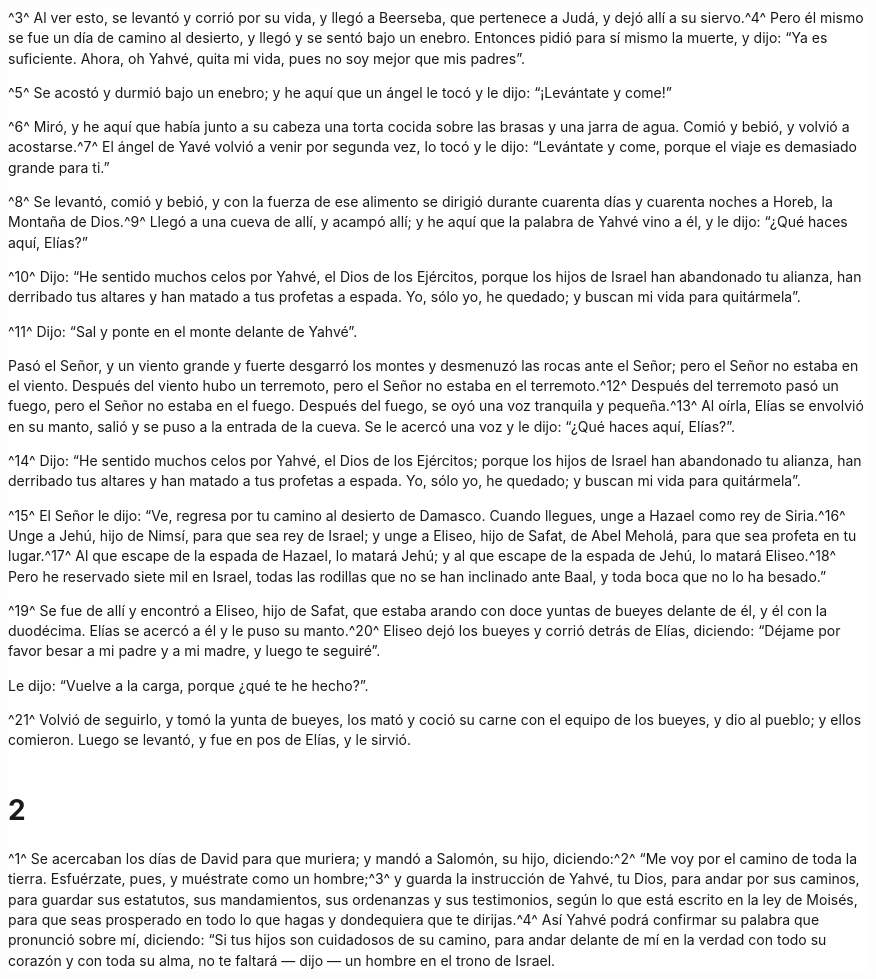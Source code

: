^3^ Al ver esto, se levantó y corrió por su vida, y llegó a Beerseba, que pertenece a Judá, y dejó allí a su siervo.^4^ Pero él mismo se fue un día de camino al desierto, y llegó y se sentó bajo un enebro. Entonces pidió para sí mismo la muerte, y dijo: “Ya es suficiente. Ahora, oh Yahvé, quita mi vida, pues no soy mejor que mis padres”.

^5^ Se acostó y durmió bajo un enebro; y he aquí que un ángel le tocó y le dijo: “¡Levántate y come!”

^6^ Miró, y he aquí que había junto a su cabeza una torta cocida sobre las brasas y una jarra de agua. Comió y bebió, y volvió a acostarse.^7^ El ángel de Yavé volvió a venir por segunda vez, lo tocó y le dijo: “Levántate y come, porque el viaje es demasiado grande para ti.”

^8^ Se levantó, comió y bebió, y con la fuerza de ese alimento se dirigió durante cuarenta días y cuarenta noches a Horeb, la Montaña de Dios.^9^ Llegó a una cueva de allí, y acampó allí; y he aquí que la palabra de Yahvé vino a él, y le dijo: “¿Qué haces aquí, Elías?”

^10^ Dijo: “He sentido muchos celos por Yahvé, el Dios de los Ejércitos, porque los hijos de Israel han abandonado tu alianza, han derribado tus altares y han matado a tus profetas a espada. Yo, sólo yo, he quedado; y buscan mi vida para quitármela”.

^11^ Dijo: “Sal y ponte en el monte delante de Yahvé”.

Pasó el Señor, y un viento grande y fuerte desgarró los montes y desmenuzó las rocas ante el Señor; pero el Señor no estaba en el viento. Después del viento hubo un terremoto, pero el Señor no estaba en el terremoto.^12^ Después del terremoto pasó un fuego, pero el Señor no estaba en el fuego. Después del fuego, se oyó una voz tranquila y pequeña.^13^ Al oírla, Elías se envolvió en su manto, salió y se puso a la entrada de la cueva. Se le acercó una voz y le dijo: “¿Qué haces aquí, Elías?”.

^14^ Dijo: “He sentido muchos celos por Yahvé, el Dios de los Ejércitos; porque los hijos de Israel han abandonado tu alianza, han derribado tus altares y han matado a tus profetas a espada. Yo, sólo yo, he quedado; y buscan mi vida para quitármela”.

^15^ El Señor le dijo: “Ve, regresa por tu camino al desierto de Damasco. Cuando llegues, unge a Hazael como rey de Siria.^16^ Unge a Jehú, hijo de Nimsí, para que sea rey de Israel; y unge a Eliseo, hijo de Safat, de Abel Meholá, para que sea profeta en tu lugar.^17^ Al que escape de la espada de Hazael, lo matará Jehú; y al que escape de la espada de Jehú, lo matará Eliseo.^18^ Pero he reservado siete mil en Israel, todas las rodillas que no se han inclinado ante Baal, y toda boca que no lo ha besado.”

^19^ Se fue de allí y encontró a Eliseo, hijo de Safat, que estaba arando con doce yuntas de bueyes delante de él, y él con la duodécima. Elías se acercó a él y le puso su manto.^20^ Eliseo dejó los bueyes y corrió detrás de Elías, diciendo: “Déjame por favor besar a mi padre y a mi madre, y luego te seguiré”.

Le dijo: “Vuelve a la carga, porque ¿qué te he hecho?”.

^21^ Volvió de seguirlo, y tomó la yunta de bueyes, los mató y coció su carne con el equipo de los bueyes, y dio al pueblo; y ellos comieron. Luego se levantó, y fue en pos de Elías, y le sirvió.

# 2
^1^ Se acercaban los días de David para que muriera; y mandó a Salomón, su hijo, diciendo:^2^ “Me voy por el camino de toda la tierra. Esfuérzate, pues, y muéstrate como un hombre;^3^ y guarda la instrucción de Yahvé, tu Dios, para andar por sus caminos, para guardar sus estatutos, sus mandamientos, sus ordenanzas y sus testimonios, según lo que está escrito en la ley de Moisés, para que seas prosperado en todo lo que hagas y dondequiera que te dirijas.^4^ Así Yahvé podrá confirmar su palabra que pronunció sobre mí, diciendo: “Si tus hijos son cuidadosos de su camino, para andar delante de mí en la verdad con todo su corazón y con toda su alma, no te faltará — dijo — un hombre en el trono de Israel.

